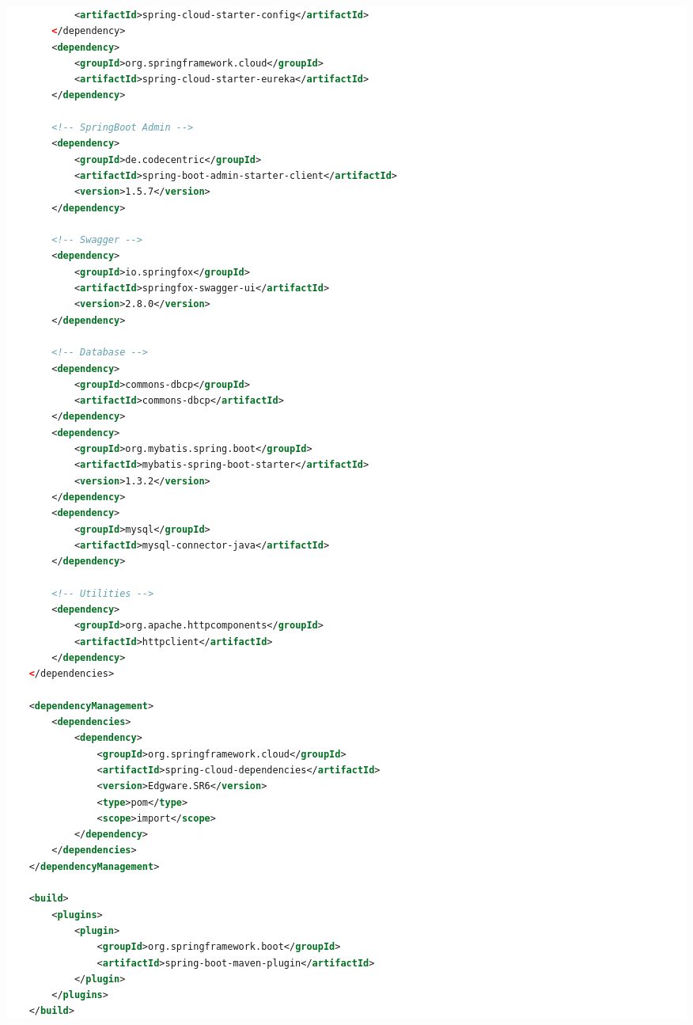 ```xml
            <artifactId>spring-cloud-starter-config</artifactId>
        </dependency>
        <dependency>
            <groupId>org.springframework.cloud</groupId>
            <artifactId>spring-cloud-starter-eureka</artifactId>
        </dependency>

        <!-- SpringBoot Admin -->
        <dependency>
            <groupId>de.codecentric</groupId>
            <artifactId>spring-boot-admin-starter-client</artifactId>
            <version>1.5.7</version>
        </dependency>

        <!-- Swagger -->
        <dependency>
            <groupId>io.springfox</groupId>
            <artifactId>springfox-swagger-ui</artifactId>
            <version>2.8.0</version>
        </dependency>

        <!-- Database -->
        <dependency>
            <groupId>commons-dbcp</groupId>
            <artifactId>commons-dbcp</artifactId>
        </dependency>
        <dependency>
            <groupId>org.mybatis.spring.boot</groupId>
            <artifactId>mybatis-spring-boot-starter</artifactId>
            <version>1.3.2</version>
        </dependency>
        <dependency>
            <groupId>mysql</groupId>
            <artifactId>mysql-connector-java</artifactId>
        </dependency>

        <!-- Utilities -->
        <dependency>
            <groupId>org.apache.httpcomponents</groupId>
            <artifactId>httpclient</artifactId>
        </dependency>
    </dependencies>

    <dependencyManagement>
        <dependencies>
            <dependency>
                <groupId>org.springframework.cloud</groupId>
                <artifactId>spring-cloud-dependencies</artifactId>
                <version>Edgware.SR6</version>
                <type>pom</type>
                <scope>import</scope>
            </dependency>
        </dependencies>
    </dependencyManagement>

    <build>
        <plugins>
            <plugin>
                <groupId>org.springframework.boot</groupId>
                <artifactId>spring-boot-maven-plugin</artifactId>
            </plugin>
        </plugins>
    </build>
```